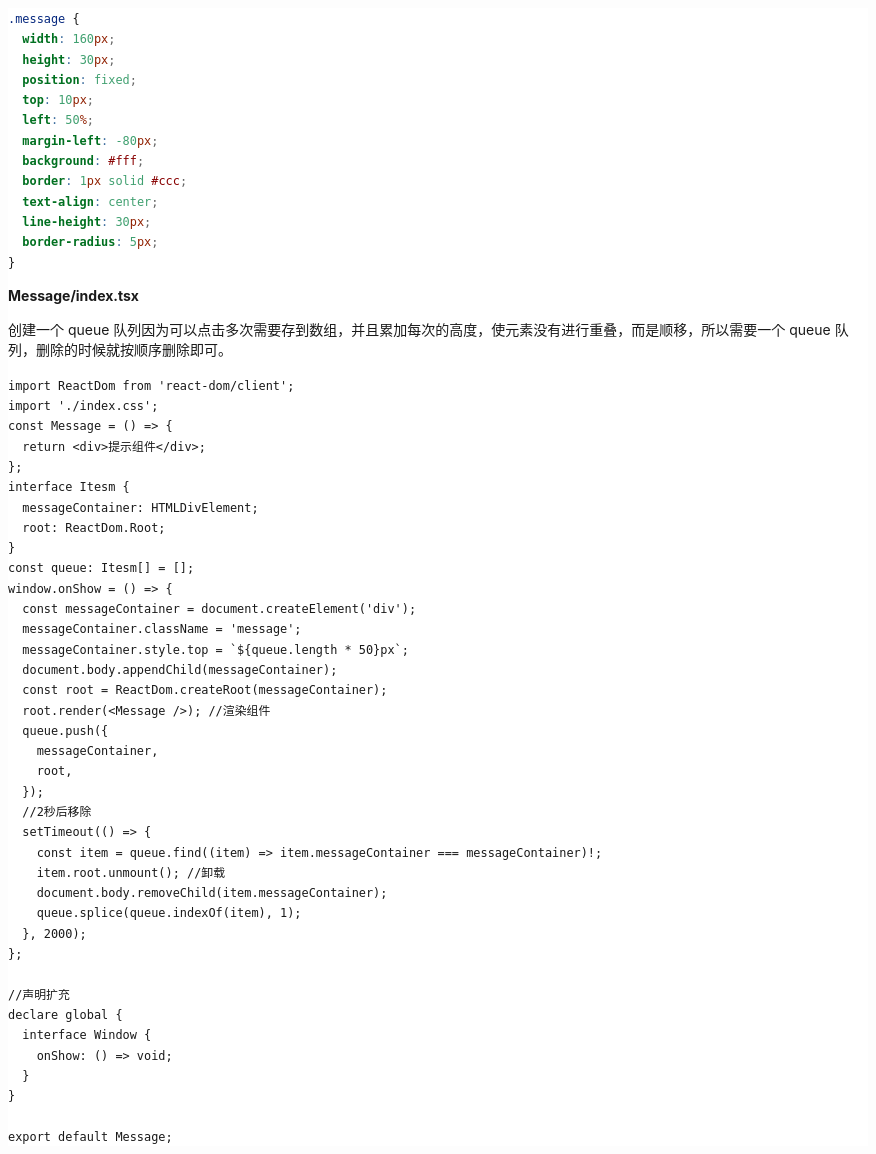 ```css
.message {
  width: 160px;
  height: 30px;
  position: fixed;
  top: 10px;
  left: 50%;
  margin-left: -80px;
  background: #fff;
  border: 1px solid #ccc;
  text-align: center;
  line-height: 30px;
  border-radius: 5px;
}
```

**Message/index.tsx**

创建一个 queue 队列因为可以点击多次需要存到数组，并且累加每次的高度，使元素没有进行重叠，而是顺移，所以需要一个 queue 队列，删除的时候就按顺序删除即可。

```tsx
import ReactDom from 'react-dom/client';
import './index.css';
const Message = () => {
  return <div>提示组件</div>;
};
interface Itesm {
  messageContainer: HTMLDivElement;
  root: ReactDom.Root;
}
const queue: Itesm[] = [];
window.onShow = () => {
  const messageContainer = document.createElement('div');
  messageContainer.className = 'message';
  messageContainer.style.top = `${queue.length * 50}px`;
  document.body.appendChild(messageContainer);
  const root = ReactDom.createRoot(messageContainer);
  root.render(<Message />); //渲染组件
  queue.push({
    messageContainer,
    root,
  });
  //2秒后移除
  setTimeout(() => {
    const item = queue.find((item) => item.messageContainer === messageContainer)!;
    item.root.unmount(); //卸载
    document.body.removeChild(item.messageContainer);
    queue.splice(queue.indexOf(item), 1);
  }, 2000);
};

//声明扩充
declare global {
  interface Window {
    onShow: () => void;
  }
}

export default Message;
```
